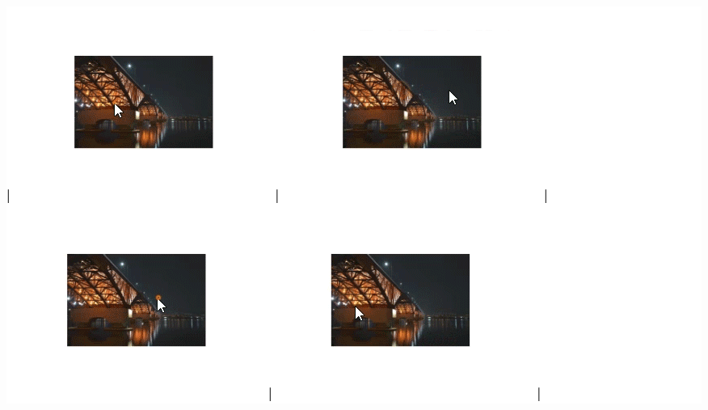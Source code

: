 | <img src='./figure/효과-덮기.gif' > | <img src='./figure/효과-나타내기.gif'> | <img src='./figure/효과-밀어내기.gif'> | <img src='./figure/효과-당기기.gif'> |
